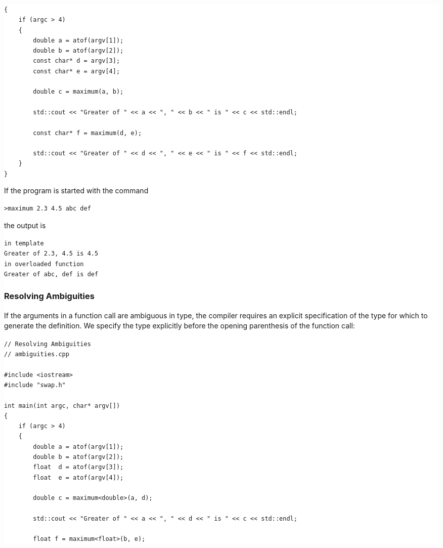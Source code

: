 ```codeBlockLines_e6Vv
{
    if (argc > 4)
    {
        double a = atof(argv[1]);
        double b = atof(argv[2]);
        const char* d = argv[3];
        const char* e = argv[4];

        double c = maximum(a, b);

        std::cout << "Greater of " << a << ", " << b << " is " << c << std::endl;

        const char* f = maximum(d, e);

        std::cout << "Greater of " << d << ", " << e << " is " << f << std::endl;
    }
}

```

If the program is started with the command

```codeBlockLines_e6Vv
>maximum 2.3 4.5 abc def

```

the output is

```codeBlockLines_e6Vv
in template
Greater of 2.3, 4.5 is 4.5
in overloaded function
Greater of abc, def is def

```

### Resolving Ambiguities [​](https://advoop.sdds.ca/C-Class-Relationships/class-templates\#resolving-ambiguities "Direct link to heading")

If the arguments in a function call are ambiguous in type, the compiler requires an explicit specification of the type for which to generate the definition. We specify the type explicitly before the opening parenthesis of the function call:

```codeBlockLines_e6Vv
// Resolving Ambiguities
// ambiguities.cpp

#include <iostream>
#include "swap.h"

int main(int argc, char* argv[])
{
    if (argc > 4)
    {
        double a = atof(argv[1]);
        double b = atof(argv[2]);
        float  d = atof(argv[3]);
        float  e = atof(argv[4]);

        double c = maximum<double>(a, d);

        std::cout << "Greater of " << a << ", " << d << " is " << c << std::endl;

        float f = maximum<float>(b, e);
```